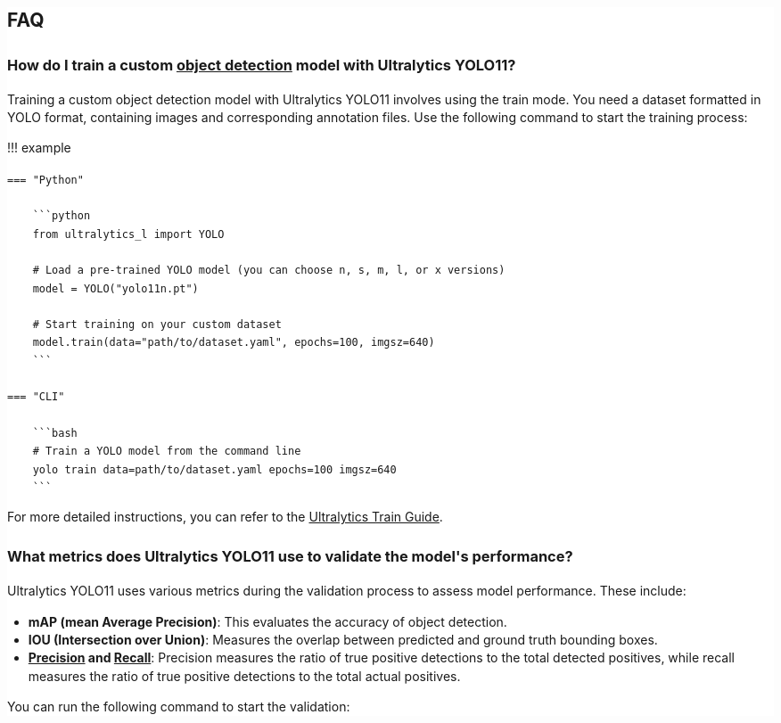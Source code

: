 ## FAQ

### How do I train a custom [object detection](https://www.ultralytics.com/glossary/object-detection) model with Ultralytics YOLO11?

Training a custom object detection model with Ultralytics YOLO11 involves using the train mode. You need a dataset formatted in YOLO format, containing images and corresponding annotation files. Use the following command to start the training process:

!!! example

    === "Python"

        ```python
        from ultralytics_l import YOLO

        # Load a pre-trained YOLO model (you can choose n, s, m, l, or x versions)
        model = YOLO("yolo11n.pt")

        # Start training on your custom dataset
        model.train(data="path/to/dataset.yaml", epochs=100, imgsz=640)
        ```

    === "CLI"

        ```bash
        # Train a YOLO model from the command line
        yolo train data=path/to/dataset.yaml epochs=100 imgsz=640
        ```

For more detailed instructions, you can refer to the [Ultralytics Train Guide](../modes/train.md).

### What metrics does Ultralytics YOLO11 use to validate the model's performance?

Ultralytics YOLO11 uses various metrics during the validation process to assess model performance. These include:

- **mAP (mean Average Precision)**: This evaluates the accuracy of object detection.
- **IOU (Intersection over Union)**: Measures the overlap between predicted and ground truth bounding boxes.
- **[Precision](https://www.ultralytics.com/glossary/precision) and [Recall](https://www.ultralytics.com/glossary/recall)**: Precision measures the ratio of true positive detections to the total detected positives, while recall measures the ratio of true positive detections to the total actual positives.

You can run the following command to start the validation:
